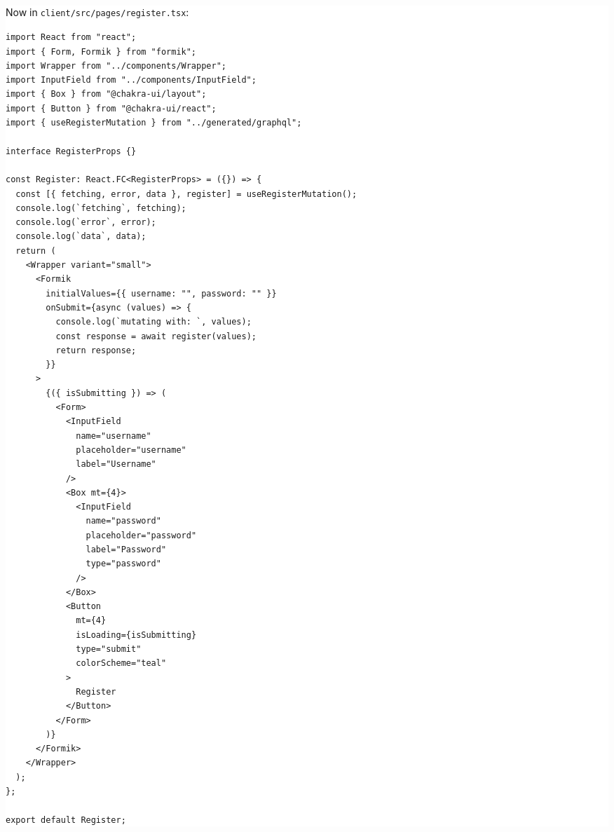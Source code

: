 Now in `client/src/pages/register.tsx`:

```tsx
import React from "react";
import { Form, Formik } from "formik";
import Wrapper from "../components/Wrapper";
import InputField from "../components/InputField";
import { Box } from "@chakra-ui/layout";
import { Button } from "@chakra-ui/react";
import { useRegisterMutation } from "../generated/graphql";

interface RegisterProps {}

const Register: React.FC<RegisterProps> = ({}) => {
  const [{ fetching, error, data }, register] = useRegisterMutation();
  console.log(`fetching`, fetching);
  console.log(`error`, error);
  console.log(`data`, data);
  return (
    <Wrapper variant="small">
      <Formik
        initialValues={{ username: "", password: "" }}
        onSubmit={async (values) => {
          console.log(`mutating with: `, values);
          const response = await register(values);
          return response;
        }}
      >
        {({ isSubmitting }) => (
          <Form>
            <InputField
              name="username"
              placeholder="username"
              label="Username"
            />
            <Box mt={4}>
              <InputField
                name="password"
                placeholder="password"
                label="Password"
                type="password"
              />
            </Box>
            <Button
              mt={4}
              isLoading={isSubmitting}
              type="submit"
              colorScheme="teal"
            >
              Register
            </Button>
          </Form>
        )}
      </Formik>
    </Wrapper>
  );
};

export default Register;
```
